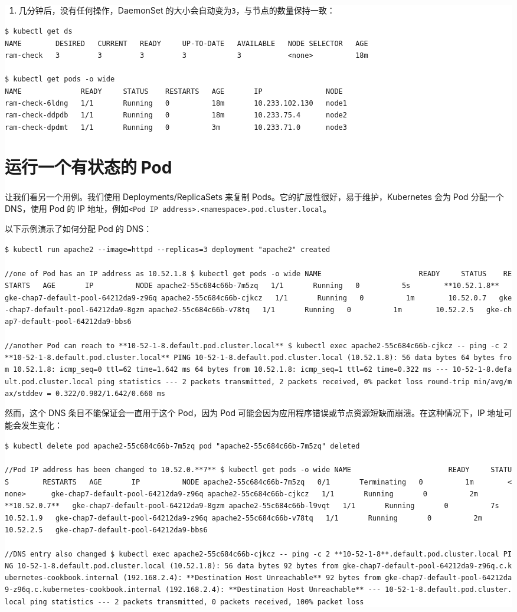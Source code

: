 1.  几分钟后，没有任何操作，DaemonSet 的大小会自动变为`3`，与节点的数量保持一致：

```
$ kubectl get ds
NAME        DESIRED   CURRENT   READY     UP-TO-DATE   AVAILABLE   NODE SELECTOR   AGE
ram-check   3         3         3         3            3           <none>          18m

$ kubectl get pods -o wide
NAME              READY     STATUS    RESTARTS   AGE       IP               NODE
ram-check-6ldng   1/1       Running   0          18m       10.233.102.130   node1
ram-check-ddpdb   1/1       Running   0          18m       10.233.75.4      node2
ram-check-dpdmt   1/1       Running   0          3m        10.233.71.0      node3
```

# 运行一个有状态的 Pod

让我们看另一个用例。我们使用 Deployments/ReplicaSets 来复制 Pods。它的扩展性很好，易于维护，Kubernetes 会为 Pod 分配一个 DNS，使用 Pod 的 IP 地址，例如`<Pod IP address>.<namespace>.pod.cluster.local`。

以下示例演示了如何分配 Pod 的 DNS：

```
$ kubectl run apache2 --image=httpd --replicas=3 deployment "apache2" created

//one of Pod has an IP address as 10.52.1.8 $ kubectl get pods -o wide NAME                       READY     STATUS    RESTARTS   AGE       IP          NODE apache2-55c684c66b-7m5zq   1/1       Running   0          5s        **10.52.1.8**   gke-chap7-default-pool-64212da9-z96q apache2-55c684c66b-cjkcz   1/1       Running   0          1m        10.52.0.7   gke-chap7-default-pool-64212da9-8gzm apache2-55c684c66b-v78tq   1/1       Running   0          1m        10.52.2.5   gke-chap7-default-pool-64212da9-bbs6

//another Pod can reach to **10-52-1-8.default.pod.cluster.local** $ kubectl exec apache2-55c684c66b-cjkcz -- ping -c 2 **10-52-1-8.default.pod.cluster.local** PING 10-52-1-8.default.pod.cluster.local (10.52.1.8): 56 data bytes 64 bytes from 10.52.1.8: icmp_seq=0 ttl=62 time=1.642 ms 64 bytes from 10.52.1.8: icmp_seq=1 ttl=62 time=0.322 ms --- 10-52-1-8.default.pod.cluster.local ping statistics --- 2 packets transmitted, 2 packets received, 0% packet loss round-trip min/avg/max/stddev = 0.322/0.982/1.642/0.660 ms  
```

然而，这个 DNS 条目不能保证会一直用于这个 Pod，因为 Pod 可能会因为应用程序错误或节点资源短缺而崩溃。在这种情况下，IP 地址可能会发生变化：

```
$ kubectl delete pod apache2-55c684c66b-7m5zq pod "apache2-55c684c66b-7m5zq" deleted

//Pod IP address has been changed to 10.52.0.**7** $ kubectl get pods -o wide NAME                       READY     STATUS        RESTARTS   AGE       IP          NODE apache2-55c684c66b-7m5zq   0/1       Terminating   0          1m        <none>      gke-chap7-default-pool-64212da9-z96q apache2-55c684c66b-cjkcz   1/1       Running       0          2m        **10.52.0.7**   gke-chap7-default-pool-64212da9-8gzm apache2-55c684c66b-l9vqt   1/1       Running       0          7s        10.52.1.9   gke-chap7-default-pool-64212da9-z96q apache2-55c684c66b-v78tq   1/1       Running       0          2m        10.52.2.5   gke-chap7-default-pool-64212da9-bbs6

//DNS entry also changed $ kubectl exec apache2-55c684c66b-cjkcz -- ping -c 2 **10-52-1-8**.default.pod.cluster.local PING 10-52-1-8.default.pod.cluster.local (10.52.1.8): 56 data bytes 92 bytes from gke-chap7-default-pool-64212da9-z96q.c.kubernetes-cookbook.internal (192.168.2.4): **Destination Host Unreachable** 92 bytes from gke-chap7-default-pool-64212da9-z96q.c.kubernetes-cookbook.internal (192.168.2.4): **Destination Host Unreachable** --- 10-52-1-8.default.pod.cluster.local ping statistics --- 2 packets transmitted, 0 packets received, 100% packet loss
```
